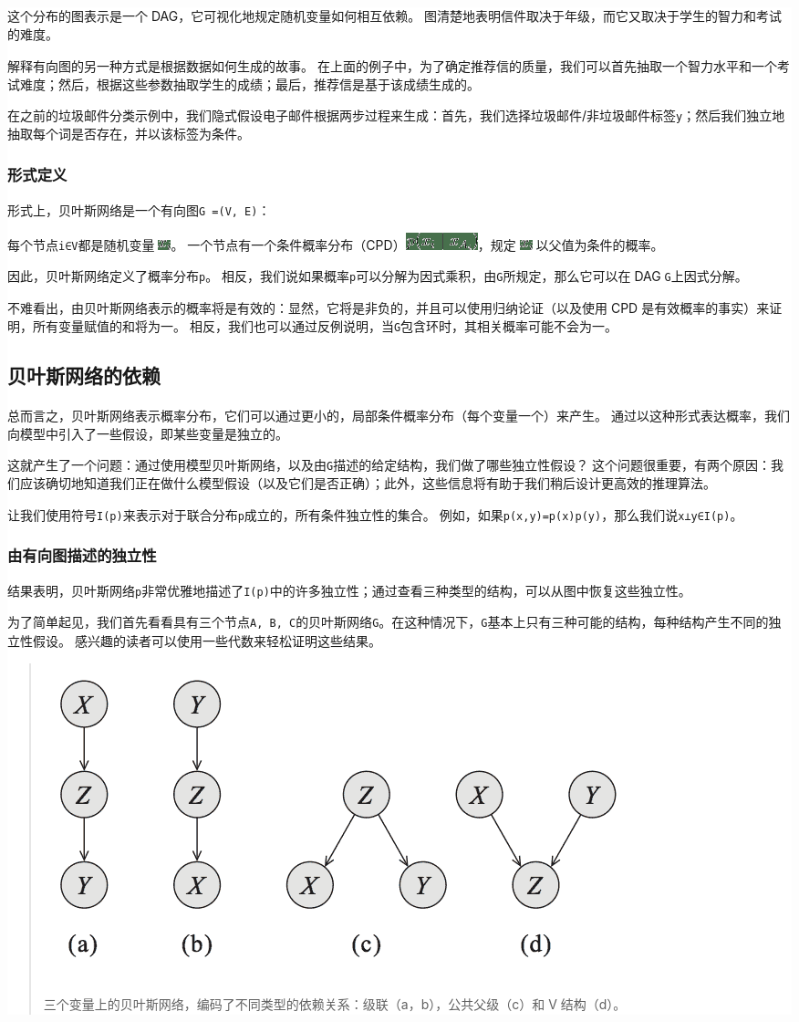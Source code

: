 这个分布的图表示是一个 DAG，它可视化地规定随机变量如何相互依赖。 图清楚地表明信件取决于年级，而它又取决于学生的智力和考试的难度。

解释有向图的另一种方式是根据数据如何生成的故事。 在上面的例子中，为了确定推荐信的质量，我们可以首先抽取一个智力水平和一个考试难度；然后，根据这些参数抽取学生的成绩；最后，推荐信是基于该成绩生成的。

在之前的垃圾邮件分类示例中，我们隐式假设电子邮件根据两步过程来生成：首先，我们选择垃圾邮件/非垃圾邮件标签`y`；然后我们独立地抽取每个词是否存在，并以该标签为条件。

### 形式定义

形式上，贝叶斯网络是一个有向图`G =(V, E)`：

每个节点`i∈V`都是随机变量 ![](../img/c9ac354d02519119ea19a09b8560296e.png)。
一个节点有一个条件概率分布（CPD）![](../img/ed18797f325281d4121f237a6aad35d0.png)，规定 ![](../img/c9ac354d02519119ea19a09b8560296e.png) 以父值为条件的概率。

因此，贝叶斯网络定义了概率分布`p`。 相反，我们说如果概率`p`可以分解为因式乘积，由`G`所规定，那么它可以在 DAG `G`上因式分解。

不难看出，由贝叶斯网络表示的概率将是有效的：显然，它将是非负的，并且可以使用归纳论证（以及使用 CPD 是有效概率的事实）来证明，所有变量赋值的和将为一。 相反，我们也可以通过反例说明，当`G`包含环时，其相关概率可能不会为一。

## 贝叶斯网络的依赖

总而言之，贝叶斯网络表示概率分布，它们可以通过更小的，局部条件概率分布（每个变量一个）来产生。 通过以这种形式表达概率，我们向模型中引入了一些假设，即某些变量是独立的。

这就产生了一个问题：通过使用模型贝叶斯网络，以及由`G`描述的给定结构，我们做了哪些独立性假设？ 这个问题很重要，有两个原因：我们应该确切地知道我们正在做什么模型假设（以及它们是否正确）；此外，这些信息将有助于我们稍后设计更高效的推理算法。

让我们使用符号`I(p)`来表示对于联合分布`p`成立的，所有条件独立性的集合。 例如，如果`p(x,y)=p(x)p(y)`，那么我们说`x⊥y∈I(p)`。

### 由有向图描述的独立性

结果表明，贝叶斯网络`p`非常优雅地描述了`I(p)`中的许多独立性；通过查看三种类型的结构，可以从图中恢复这些独立性。

为了简单起见，我们首先看看具有三个节点`A, B, C`的贝叶斯网络`G`。在这种情况下，`G`基本上只有三种可能的结构，每种结构产生不同的独立性假设。 感兴趣的读者可以使用一些代数来轻松证明这些结果。

> ![](../img/cbe284cc00713973310873acc2c8551b.png)
> 
> 三个变量上的贝叶斯网络，编码了不同类型的依赖关系：级联（a，b），公共父级（c）和 V 结构（d）。
